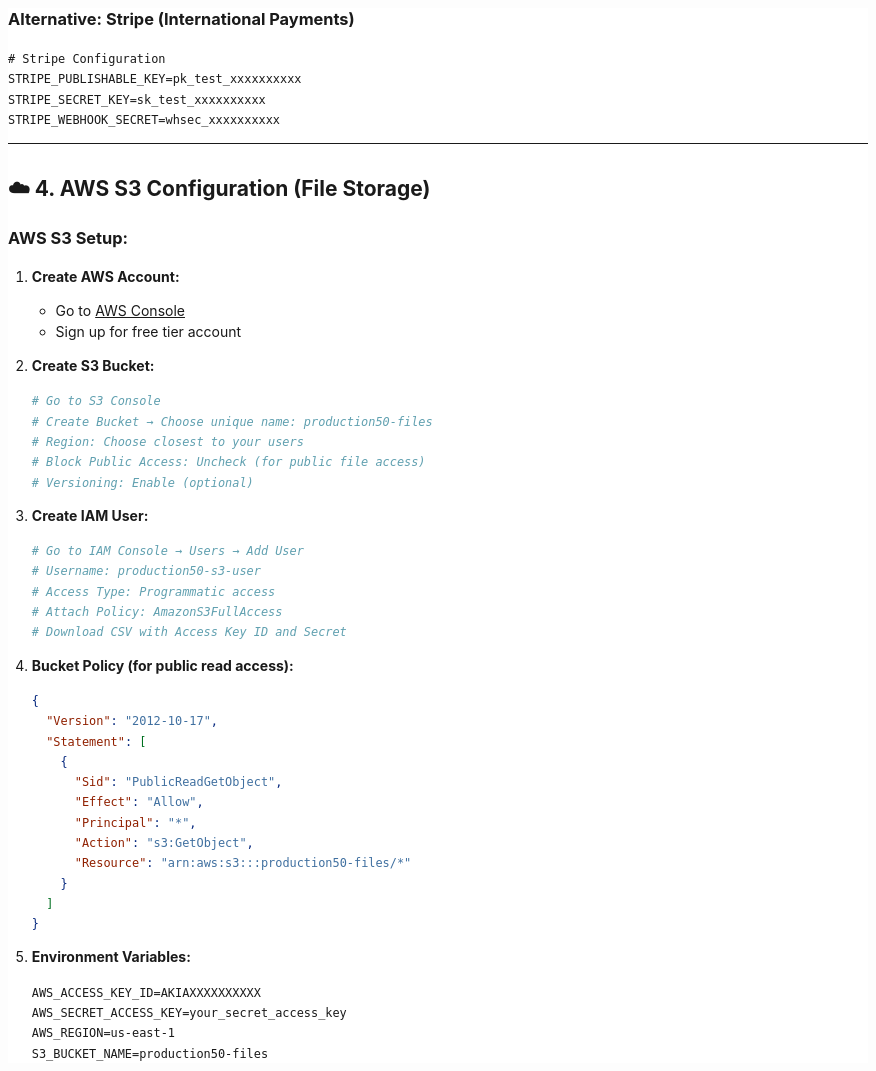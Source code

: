 ### **Alternative: Stripe (International Payments)**

```env
# Stripe Configuration
STRIPE_PUBLISHABLE_KEY=pk_test_xxxxxxxxxx
STRIPE_SECRET_KEY=sk_test_xxxxxxxxxx
STRIPE_WEBHOOK_SECRET=whsec_xxxxxxxxxx
```

---

## ☁️ 4. AWS S3 Configuration (File Storage)

### **AWS S3 Setup:**

1. **Create AWS Account:**
   - Go to [AWS Console](https://aws.amazon.com)
   - Sign up for free tier account

2. **Create S3 Bucket:**
   ```bash
   # Go to S3 Console
   # Create Bucket → Choose unique name: production50-files
   # Region: Choose closest to your users
   # Block Public Access: Uncheck (for public file access)
   # Versioning: Enable (optional)
   ```

3. **Create IAM User:**
   ```bash
   # Go to IAM Console → Users → Add User
   # Username: production50-s3-user
   # Access Type: Programmatic access
   # Attach Policy: AmazonS3FullAccess
   # Download CSV with Access Key ID and Secret
   ```

4. **Bucket Policy (for public read access):**
   ```json
   {
     "Version": "2012-10-17",
     "Statement": [
       {
         "Sid": "PublicReadGetObject",
         "Effect": "Allow",
         "Principal": "*",
         "Action": "s3:GetObject",
         "Resource": "arn:aws:s3:::production50-files/*"
       }
     ]
   }
   ```

5. **Environment Variables:**
   ```env
   AWS_ACCESS_KEY_ID=AKIAXXXXXXXXXX
   AWS_SECRET_ACCESS_KEY=your_secret_access_key
   AWS_REGION=us-east-1
   S3_BUCKET_NAME=production50-files
   ```
